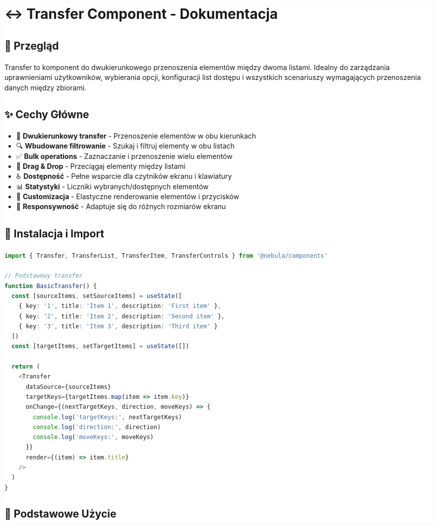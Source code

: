 # ↔️ Transfer Component - Dokumentacja

## 📖 Przegląd

Transfer to komponent do dwukierunkowego przenoszenia elementów między dwoma listami. Idealny do zarządzania uprawnieniami użytkowników, wybierania opcji, konfiguracji list dostępu i wszystkich scenariuszy wymagających przenoszenia danych między zbiorami.

## ✨ Cechy Główne

- 🔄 **Dwukierunkowy transfer** - Przenoszenie elementów w obu kierunkach
- 🔍 **Wbudowane filtrowanie** - Szukaj i filtruj elementy w obu listach  
- ✅ **Bulk operations** - Zaznaczanie i przenoszenie wielu elementów
- 🎯 **Drag & Drop** - Przeciągaj elementy między listami
- ♿ **Dostępność** - Pełne wsparcie dla czytników ekranu i klawiatury
- 📊 **Statystyki** - Liczniki wybranych/dostępnych elementów
- 🎨 **Customizacja** - Elastyczne renderowanie elementów i przycisków
- 📱 **Responsywność** - Adaptuje się do różnych rozmiarów ekranu

## 🔧 Instalacja i Import

```typescript
import { Transfer, TransferList, TransferItem, TransferControls } from '@nebula/components'

// Podstawowy transfer
function BasicTransfer() {
  const [sourceItems, setSourceItems] = useState([
    { key: '1', title: 'Item 1', description: 'First item' },
    { key: '2', title: 'Item 2', description: 'Second item' },
    { key: '3', title: 'Item 3', description: 'Third item' }
  ])
  const [targetItems, setTargetItems] = useState([])

  return (
    <Transfer
      dataSource={sourceItems}
      targetKeys={targetItems.map(item => item.key)}
      onChange={(nextTargetKeys, direction, moveKeys) => {
        console.log('targetKeys:', nextTargetKeys)
        console.log('direction:', direction)
        console.log('moveKeys:', moveKeys)
      }}
      render={(item) => item.title}
    />
  )
}
```

## 📝 Podstawowe Użycie
